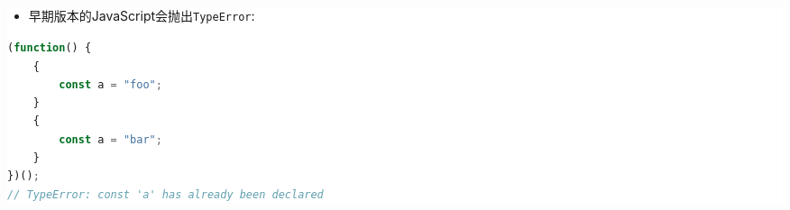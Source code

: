 * 早期版本的JavaScript会抛出`TypeError`:

```js
(function() {
    {
        const a = "foo";
    }
    {
        const a = "bar";
    }
})();
// TypeError: const 'a' has already been declared
```

